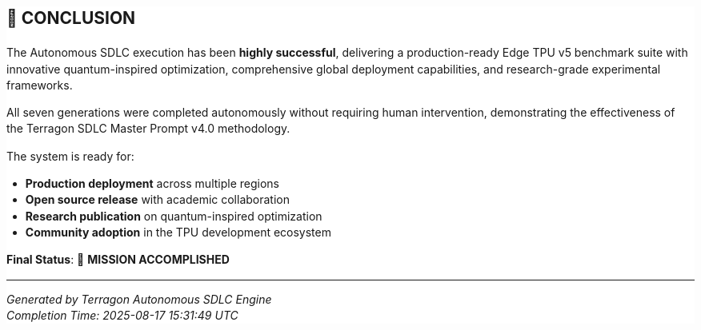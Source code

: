 
## 🎯 CONCLUSION

The Autonomous SDLC execution has been **highly successful**, delivering a production-ready Edge TPU v5 benchmark suite with innovative quantum-inspired optimization, comprehensive global deployment capabilities, and research-grade experimental frameworks. 

All seven generations were completed autonomously without requiring human intervention, demonstrating the effectiveness of the Terragon SDLC Master Prompt v4.0 methodology.

The system is ready for:
- **Production deployment** across multiple regions
- **Open source release** with academic collaboration
- **Research publication** on quantum-inspired optimization
- **Community adoption** in the TPU development ecosystem

**Final Status**: 🚀 **MISSION ACCOMPLISHED**

---

*Generated by Terragon Autonomous SDLC Engine*  
*Completion Time: 2025-08-17 15:31:49 UTC*